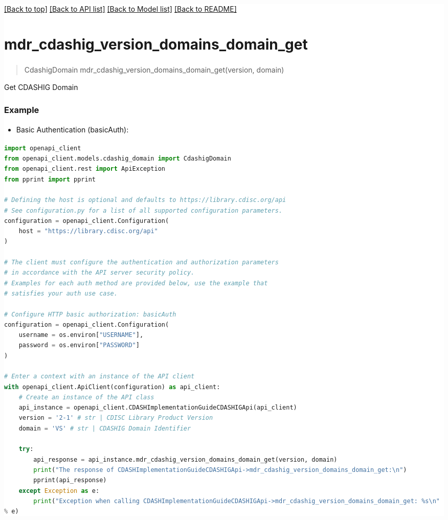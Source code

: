 [[Back to top]](#) [[Back to API list]](../README.md#documentation-for-api-endpoints) [[Back to Model list]](../README.md#documentation-for-models) [[Back to README]](../README.md)

# **mdr_cdashig_version_domains_domain_get**
> CdashigDomain mdr_cdashig_version_domains_domain_get(version, domain)

Get CDASHIG Domain

### Example

* Basic Authentication (basicAuth):

```python
import openapi_client
from openapi_client.models.cdashig_domain import CdashigDomain
from openapi_client.rest import ApiException
from pprint import pprint

# Defining the host is optional and defaults to https://library.cdisc.org/api
# See configuration.py for a list of all supported configuration parameters.
configuration = openapi_client.Configuration(
    host = "https://library.cdisc.org/api"
)

# The client must configure the authentication and authorization parameters
# in accordance with the API server security policy.
# Examples for each auth method are provided below, use the example that
# satisfies your auth use case.

# Configure HTTP basic authorization: basicAuth
configuration = openapi_client.Configuration(
    username = os.environ["USERNAME"],
    password = os.environ["PASSWORD"]
)

# Enter a context with an instance of the API client
with openapi_client.ApiClient(configuration) as api_client:
    # Create an instance of the API class
    api_instance = openapi_client.CDASHImplementationGuideCDASHIGApi(api_client)
    version = '2-1' # str | CDISC Library Product Version
    domain = 'VS' # str | CDASHIG Domain Identifier

    try:
        api_response = api_instance.mdr_cdashig_version_domains_domain_get(version, domain)
        print("The response of CDASHImplementationGuideCDASHIGApi->mdr_cdashig_version_domains_domain_get:\n")
        pprint(api_response)
    except Exception as e:
        print("Exception when calling CDASHImplementationGuideCDASHIGApi->mdr_cdashig_version_domains_domain_get: %s\n" % e)
```
